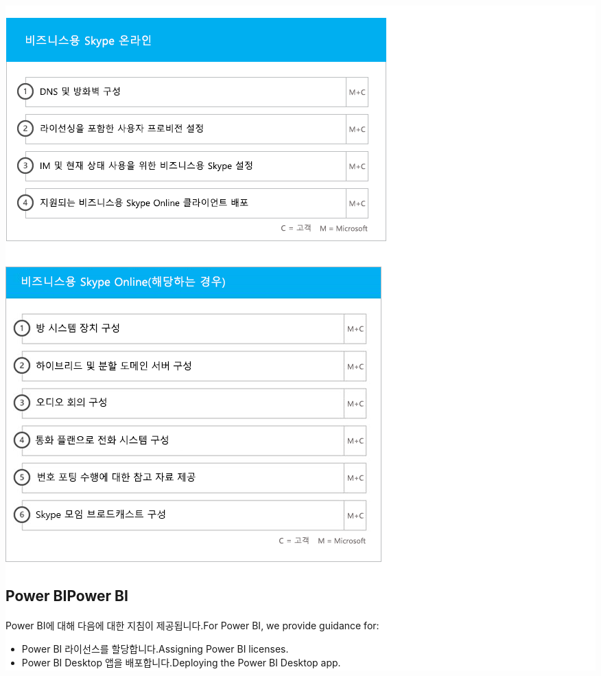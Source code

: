 ![사용 단계 1 동안 수행되는 Lync 온보딩 세부 단계](media/O365-Onboarding-Enable-Lync.png)
  
![사용 단계 2 동안 수행되는 비즈니스용 Skype 온보딩 세부 단계](media/SfBOifappborderupdate.png)
  
## <a name="power-bi"></a><span data-ttu-id="f4c0e-230">Power BI</span><span class="sxs-lookup"><span data-stu-id="f4c0e-230">Power BI</span></span>

<span data-ttu-id="f4c0e-231">Power BI에 대해 다음에 대한 지침이 제공됩니다.</span><span class="sxs-lookup"><span data-stu-id="f4c0e-231">For Power BI, we provide guidance for:</span></span> 
- <span data-ttu-id="f4c0e-232">Power BI 라이선스를 할당합니다.</span><span class="sxs-lookup"><span data-stu-id="f4c0e-232">Assigning Power BI licenses.</span></span>
- <span data-ttu-id="f4c0e-233">Power BI Desktop 앱을 배포합니다.</span><span class="sxs-lookup"><span data-stu-id="f4c0e-233">Deploying the Power BI Desktop app.</span></span>
    